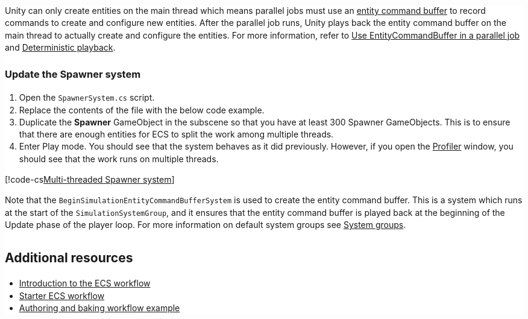Unity can only create entities on the main thread which means parallel jobs must use an [entity command buffer](systems-entity-command-buffers.md) to record commands to create and configure new entities. After the parallel job runs, Unity plays back the entity command buffer on the main thread to actually create and configure the entities. For more information, refer to [Use EntityCommandBuffer in a parallel job](systems-entity-command-buffer-use.md#parallel-jobs) and [Deterministic playback](systems-entity-command-buffer-playback.md#deterministic-playback-in-parallel-jobs).

### Update the Spawner system

1. Open the `SpawnerSystem.cs` script.
2. Replace the contents of the file with the below code example.
3. Duplicate the **Spawner** GameObject in the subscene so that you have at least 300 Spawner GameObjects. This is to ensure that there are enough entities for ECS to split the work among multiple threads.
3. Enter Play mode. You should see that the system behaves as it did previously. However, if you open the [Profiler](xref:Profiler) window, you should see that the work runs on multiple threads.

[!code-cs[Multi-threaded Spawner system](../DocCodeSamples.Tests/getting-started/SpawnerSystemMultithreaded.cs#example)]

Note that the `BeginSimulationEntityCommandBufferSystem` is used to create the entity command buffer. This is a system which runs at the start of the `SimulationSystemGroup`, and it ensures that the entity command buffer is played back at the beginning of the Update phase of the player loop. For more information on default system groups see [System groups](systems-update-order.md).

## Additional resources

* [Introduction to the ECS workflow](ecs-workflow-intro.md)
* [Starter ECS workflow](ecs-workflow-example-starter.md)
* [Authoring and baking workflow example](ecs-workflow-example-authoring-baking.md)
